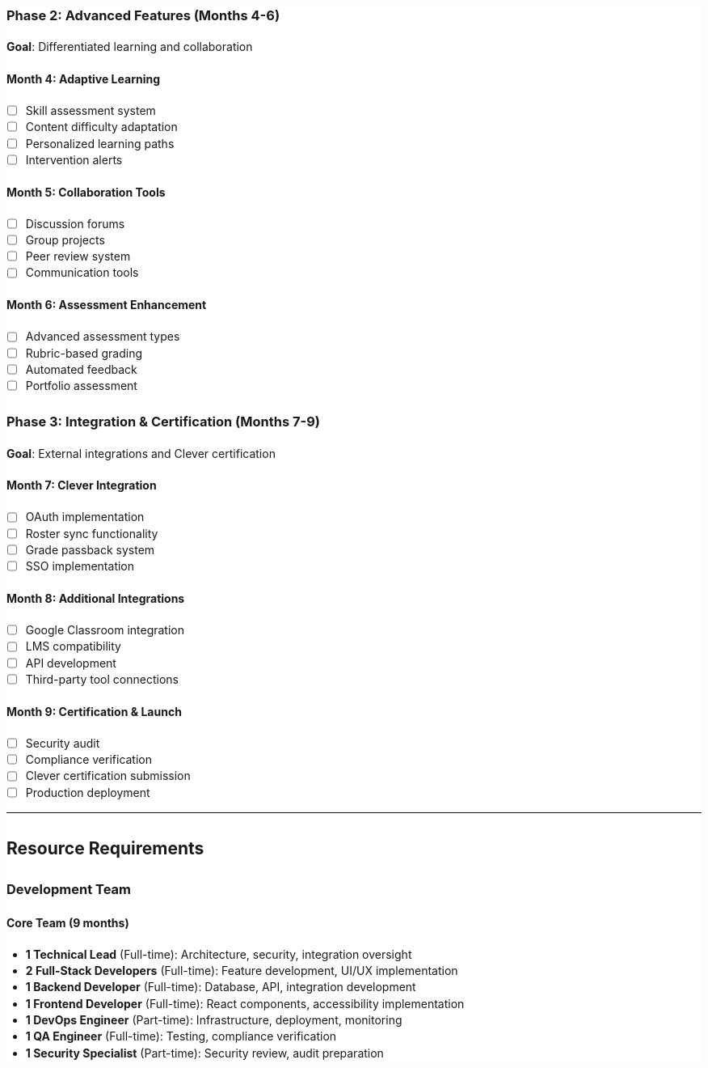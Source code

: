 ### Phase 2: Advanced Features (Months 4-6)
**Goal**: Differentiated learning and collaboration

#### Month 4: Adaptive Learning
- [ ] Skill assessment system
- [ ] Content difficulty adaptation
- [ ] Personalized learning paths
- [ ] Intervention alerts

#### Month 5: Collaboration Tools
- [ ] Discussion forums
- [ ] Group projects
- [ ] Peer review system
- [ ] Communication tools

#### Month 6: Assessment Enhancement
- [ ] Advanced assessment types
- [ ] Rubric-based grading
- [ ] Automated feedback
- [ ] Portfolio assessment

### Phase 3: Integration & Certification (Months 7-9)
**Goal**: External integrations and Clever certification

#### Month 7: Clever Integration
- [ ] OAuth implementation
- [ ] Roster sync functionality
- [ ] Grade passback system
- [ ] SSO implementation

#### Month 8: Additional Integrations
- [ ] Google Classroom integration
- [ ] LMS compatibility
- [ ] API development
- [ ] Third-party tool connections

#### Month 9: Certification & Launch
- [ ] Security audit
- [ ] Compliance verification
- [ ] Clever certification submission
- [ ] Production deployment

---

## Resource Requirements

### Development Team

#### **Core Team (9 months)**
- **1 Technical Lead** (Full-time): Architecture, security, integration oversight
- **2 Full-Stack Developers** (Full-time): Feature development, UI/UX implementation
- **1 Backend Developer** (Full-time): Database, API, integration development
- **1 Frontend Developer** (Full-time): React components, accessibility implementation
- **1 DevOps Engineer** (Part-time): Infrastructure, deployment, monitoring
- **1 QA Engineer** (Full-time): Testing, compliance verification
- **1 Security Specialist** (Part-time): Security review, audit preparation
